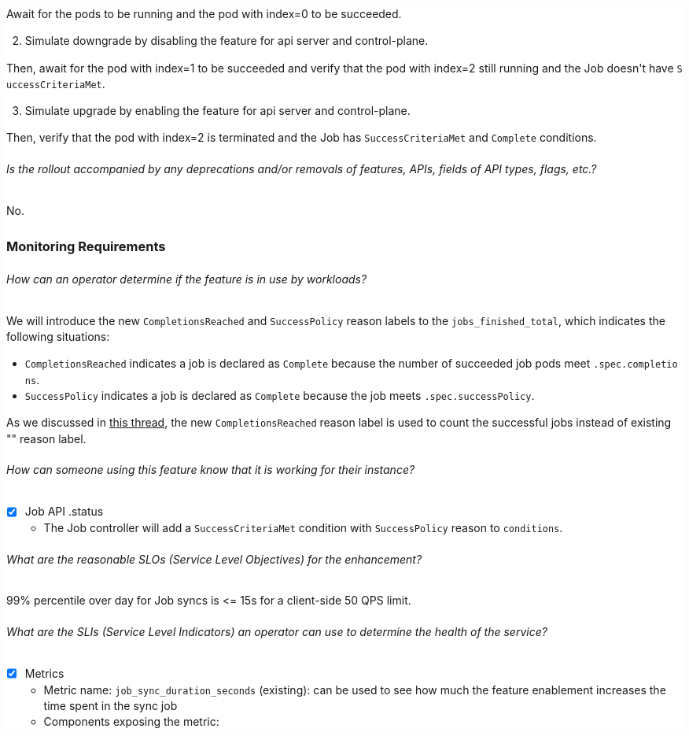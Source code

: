 Await for the pods to be running and the pod with index=0 to be succeeded.

2. Simulate downgrade by disabling the feature for api server and control-plane.

Then, await for the pod with index=1 to be succeeded and
verify that the pod with index=2 still running and the Job doesn't have `SuccessCriteriaMet`.

3. Simulate upgrade by enabling the feature for api server and control-plane.

Then, verify that the pod with index=2 is terminated and the Job has `SuccessCriteriaMet` and `Complete` conditions.

###### Is the rollout accompanied by any deprecations and/or removals of features, APIs, fields of API types, flags, etc.?

No.

### Monitoring Requirements

###### How can an operator determine if the feature is in use by workloads?

We will introduce the new `CompletionsReached` and `SuccessPolicy` reason labels to the `jobs_finished_total`, 
which indicates the following situations:

- `CompletionsReached` indicates a job is declared as `Complete` because the number of succeeded job pods meet `.spec.completions`.
- `SuccessPolicy` indicates a job is declared as `Complete` because the job meets `.spec.successPolicy`.

As we discussed in [this thread](https://github.com/kubernetes/kubernetes/pull/126075#discussion_r1677411216), 
the new `CompletionsReached` reason label is used to count the successful jobs instead of existing "" reason label.

###### How can someone using this feature know that it is working for their instance?

- [x] Job API .status
  - The Job controller will add a `SuccessCriteriaMet` condition with `SuccessPolicy` reason to `conditions`.

###### What are the reasonable SLOs (Service Level Objectives) for the enhancement?

99% percentile over day for Job syncs is <= 15s for a client-side 50 QPS limit.

###### What are the SLIs (Service Level Indicators) an operator can use to determine the health of the service?

- [x] Metrics
  - Metric name: `job_sync_duration_seconds` (existing): can be used to see how much the
    feature enablement increases the time spent in the sync job
  - Components exposing the metric:


[kubernetes.io]: https://kubernetes.io/
[kubernetes/enhancements]: https://git.k8s.io/enhancements
[kubernetes/kubernetes]: https://git.k8s.io/kubernetes
[kubernetes/website]: https://git.k8s.io/website